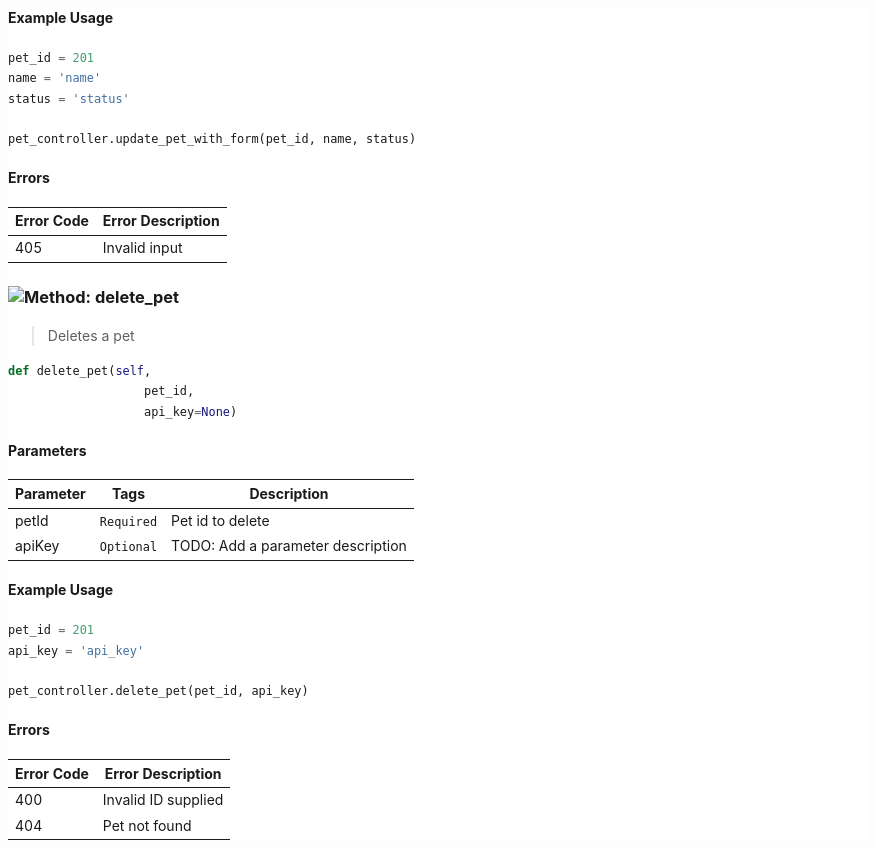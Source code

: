 

#### Example Usage

```python
pet_id = 201
name = 'name'
status = 'status'

pet_controller.update_pet_with_form(pet_id, name, status)

```

#### Errors

| Error Code | Error Description |
|------------|-------------------|
| 405 | Invalid input |




### <a name="delete_pet"></a>![Method: ](https://apidocs.io/img/method.png ".PetController.delete_pet") delete_pet

> Deletes a pet

```python
def delete_pet(self,
                   pet_id,
                   api_key=None)
```

#### Parameters

| Parameter | Tags | Description |
|-----------|------|-------------|
| petId |  ``` Required ```  | Pet id to delete |
| apiKey |  ``` Optional ```  | TODO: Add a parameter description |



#### Example Usage

```python
pet_id = 201
api_key = 'api_key'

pet_controller.delete_pet(pet_id, api_key)

```

#### Errors

| Error Code | Error Description |
|------------|-------------------|
| 400 | Invalid ID supplied |
| 404 | Pet not found |
